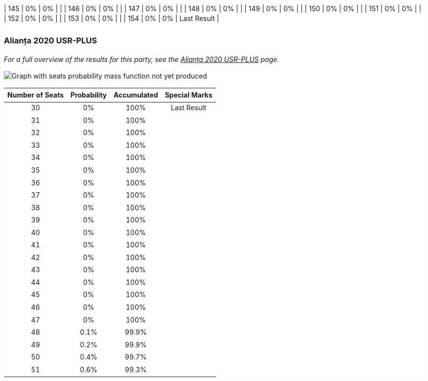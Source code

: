 | 145 | 0% | 0% |  |
| 146 | 0% | 0% |  |
| 147 | 0% | 0% |  |
| 148 | 0% | 0% |  |
| 149 | 0% | 0% |  |
| 150 | 0% | 0% |  |
| 151 | 0% | 0% |  |
| 152 | 0% | 0% |  |
| 153 | 0% | 0% |  |
| 154 | 0% | 0% | Last Result |

### Alianța 2020 USR-PLUS

*For a full overview of the results for this party, see the [Alianța 2020 USR-PLUS](party-alianța2020usr-plus.html) page.*

![Graph with seats probability mass function not yet produced](2020-11-25-Verifield-seats-pmf-alianța2020usr-plus.png "Seats Probability Mass Function")

| Number of Seats | Probability | Accumulated | Special Marks |
|:---------------:|:-----------:|:-----------:|:-------------:|
| 30 | 0% | 100% | Last Result |
| 31 | 0% | 100% |  |
| 32 | 0% | 100% |  |
| 33 | 0% | 100% |  |
| 34 | 0% | 100% |  |
| 35 | 0% | 100% |  |
| 36 | 0% | 100% |  |
| 37 | 0% | 100% |  |
| 38 | 0% | 100% |  |
| 39 | 0% | 100% |  |
| 40 | 0% | 100% |  |
| 41 | 0% | 100% |  |
| 42 | 0% | 100% |  |
| 43 | 0% | 100% |  |
| 44 | 0% | 100% |  |
| 45 | 0% | 100% |  |
| 46 | 0% | 100% |  |
| 47 | 0% | 100% |  |
| 48 | 0.1% | 99.9% |  |
| 49 | 0.2% | 99.9% |  |
| 50 | 0.4% | 99.7% |  |
| 51 | 0.6% | 99.3% |  |